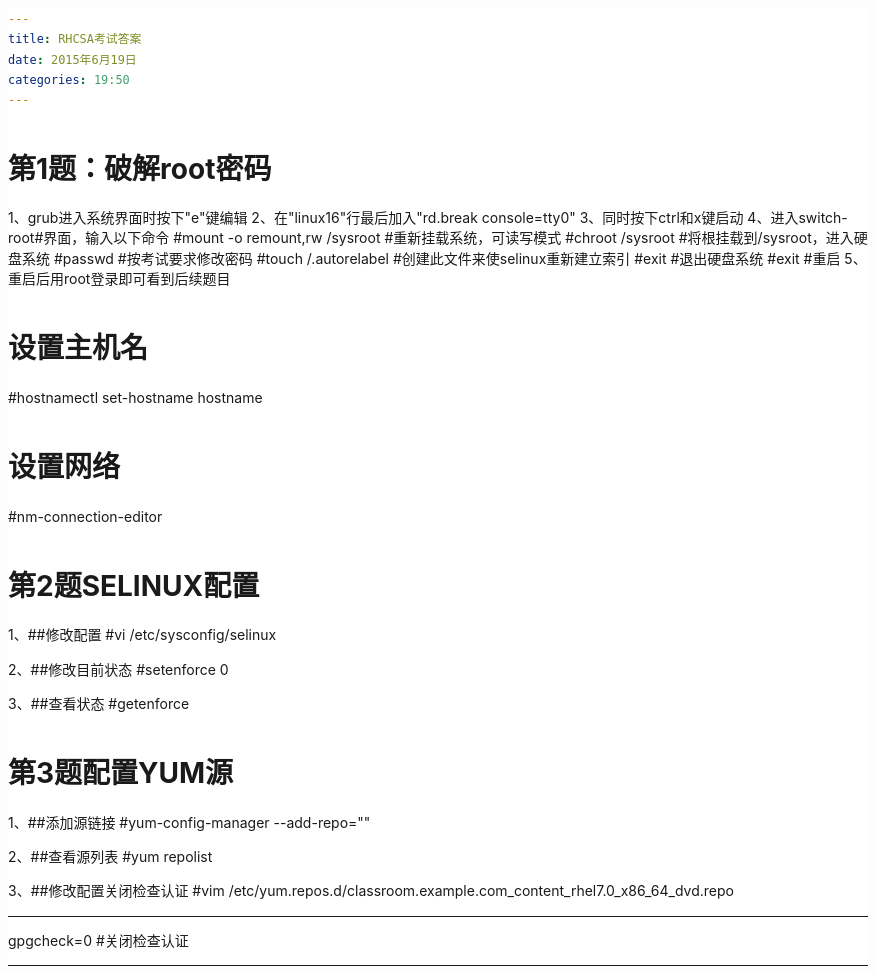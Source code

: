 ```yaml
---
title: RHCSA考试答案
date: 2015年6月19日
categories: 19:50
---
```

 
第1题：破解root密码
==================================================
1、grub进入系统界面时按下"e"键编辑
2、在"linux16"行最后加入"rd.break console=tty0"
3、同时按下ctrl和x键启动
4、进入switch-root#界面，输入以下命令
#mount -o remount,rw /sysroot      #重新挂载系统，可读写模式
#chroot /sysroot                   #将根挂载到/sysroot，进入硬盘系统
#passwd                            #按考试要求修改密码
#touch /.autorelabel               #创建此文件来使selinux重新建立索引
#exit                              #退出硬盘系统
#exit                              #重启
5、重启后用root登录即可看到后续题目
 
设置主机名
====================================================
#hostnamectl set-hostname hostname
 
设置网络
====================================================
#nm-connection-editor
 
第2题SELINUX配置
=====================================================
1、##修改配置
#vi /etc/sysconfig/selinux
 
2、##修改目前状态
#setenforce 0
 
3、##查看状态
#getenforce
 
第3题配置YUM源
======================================================
1、##添加源链接
#yum-config-manager --add-repo=""
 
2、##查看源列表
#yum repolist
 
3、##修改配置关闭检查认证
#vim /etc/yum.repos.d/classroom.example.com_content_rhel7.0_x86_64_dvd.repo
**************************************
gpgcheck=0                              #关闭检查认证
**************************************
 